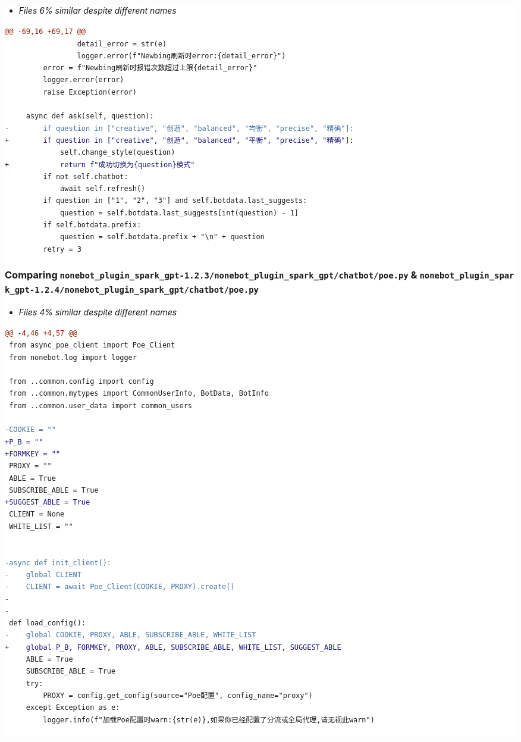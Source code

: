  * *Files 6% similar despite different names*

```diff
@@ -69,16 +69,17 @@
                 detail_error = str(e)
                 logger.error(f"Newbing刷新时error:{detail_error}")
         error = f"Newbing刷新时报错次数超过上限{detail_error}"
         logger.error(error)
         raise Exception(error)
 
     async def ask(self, question):
-        if question in ["creative", "创造", "balanced", "均衡", "precise", "精确"]:
+        if question in ["creative", "创造", "balanced", "平衡", "precise", "精确"]:
             self.change_style(question)
+            return f"成功切换为{question}模式"
         if not self.chatbot:
             await self.refresh()
         if question in ["1", "2", "3"] and self.botdata.last_suggests:
             question = self.botdata.last_suggests[int(question) - 1]
         if self.botdata.prefix:
             question = self.botdata.prefix + "\n" + question
         retry = 3
```

### Comparing `nonebot_plugin_spark_gpt-1.2.3/nonebot_plugin_spark_gpt/chatbot/poe.py` & `nonebot_plugin_spark_gpt-1.2.4/nonebot_plugin_spark_gpt/chatbot/poe.py`

 * *Files 4% similar despite different names*

```diff
@@ -4,46 +4,57 @@
 from async_poe_client import Poe_Client
 from nonebot.log import logger
 
 from ..common.config import config
 from ..common.mytypes import CommonUserInfo, BotData, BotInfo
 from ..common.user_data import common_users
 
-COOKIE = ""
+P_B = ""
+FORMKEY = ""
 PROXY = ""
 ABLE = True
 SUBSCRIBE_ABLE = True
+SUGGEST_ABLE = True
 CLIENT = None
 WHITE_LIST = ""
 
 
-async def init_client():
-    global CLIENT
-    CLIENT = await Poe_Client(COOKIE, PROXY).create()
-
-
 def load_config():
-    global COOKIE, PROXY, ABLE, SUBSCRIBE_ABLE, WHITE_LIST
+    global P_B, FORMKEY, PROXY, ABLE, SUBSCRIBE_ABLE, WHITE_LIST, SUGGEST_ABLE
     ABLE = True
     SUBSCRIBE_ABLE = True
     try:
         PROXY = config.get_config(source="Poe配置", config_name="proxy")
     except Exception as e:
         logger.info(f"加载Poe配置时warn:{str(e)},如果你已经配置了分流或全局代理,请无视此warn")
 
```